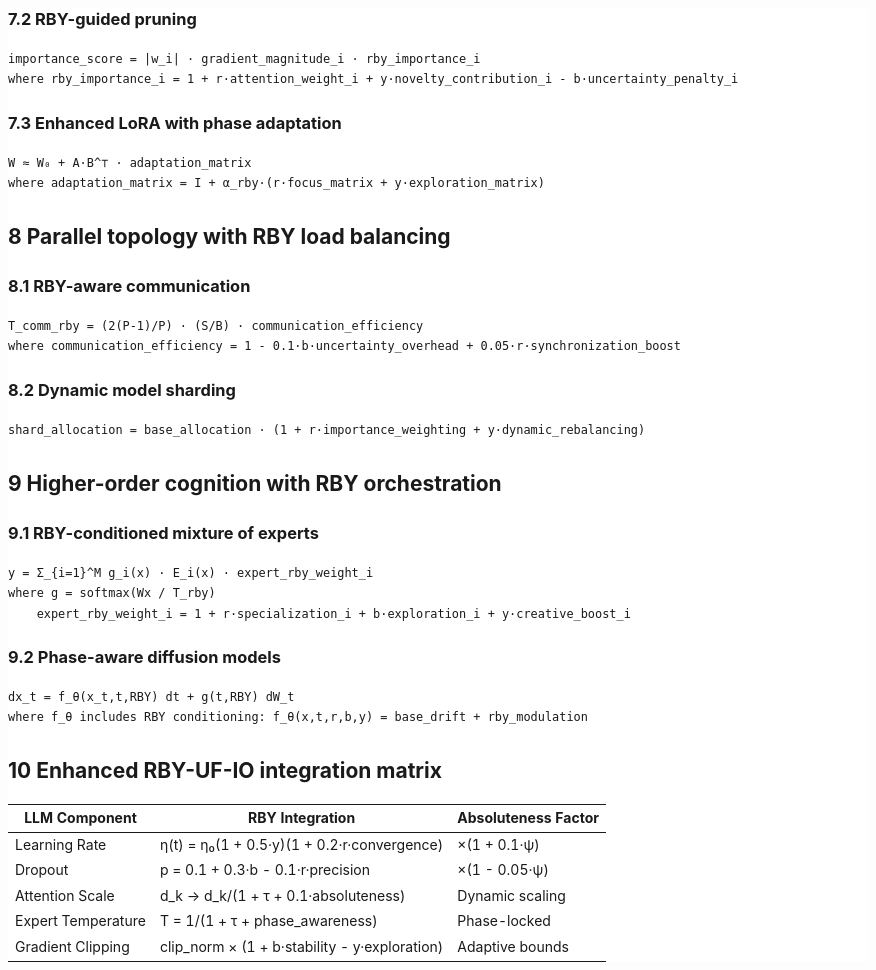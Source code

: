### 7.2 RBY-guided pruning
```
importance_score = |w_i| · gradient_magnitude_i · rby_importance_i
where rby_importance_i = 1 + r·attention_weight_i + y·novelty_contribution_i - b·uncertainty_penalty_i
```

### 7.3 Enhanced LoRA with phase adaptation
```
W ≈ W₀ + A·B^⊤ · adaptation_matrix
where adaptation_matrix = I + α_rby·(r·focus_matrix + y·exploration_matrix)
```

## 8 Parallel topology with RBY load balancing

### 8.1 RBY-aware communication
```
T_comm_rby = (2(P-1)/P) · (S/B) · communication_efficiency
where communication_efficiency = 1 - 0.1·b·uncertainty_overhead + 0.05·r·synchronization_boost
```

### 8.2 Dynamic model sharding
```
shard_allocation = base_allocation · (1 + r·importance_weighting + y·dynamic_rebalancing)
```

## 9 Higher-order cognition with RBY orchestration

### 9.1 RBY-conditioned mixture of experts
```
y = Σ_{i=1}^M g_i(x) · E_i(x) · expert_rby_weight_i
where g = softmax(Wx / T_rby)
    expert_rby_weight_i = 1 + r·specialization_i + b·exploration_i + y·creative_boost_i
```

### 9.2 Phase-aware diffusion models
```
dx_t = f_θ(x_t,t,RBY) dt + g(t,RBY) dW_t
where f_θ includes RBY conditioning: f_θ(x,t,r,b,y) = base_drift + rby_modulation
```

## 10 Enhanced RBY-UF-IO integration matrix

| LLM Component | RBY Integration | Absoluteness Factor |
|---------------|-----------------|-------------------|
| Learning Rate | η(t) = η₀(1 + 0.5·y)(1 + 0.2·r·convergence) | ×(1 + 0.1·ψ) |
| Dropout | p = 0.1 + 0.3·b - 0.1·r·precision | ×(1 - 0.05·ψ) |
| Attention Scale | d_k → d_k/(1 + τ + 0.1·absoluteness) | Dynamic scaling |
| Expert Temperature | T = 1/(1 + τ + phase_awareness) | Phase-locked |
| Gradient Clipping | clip_norm × (1 + b·stability - y·exploration) | Adaptive bounds |
